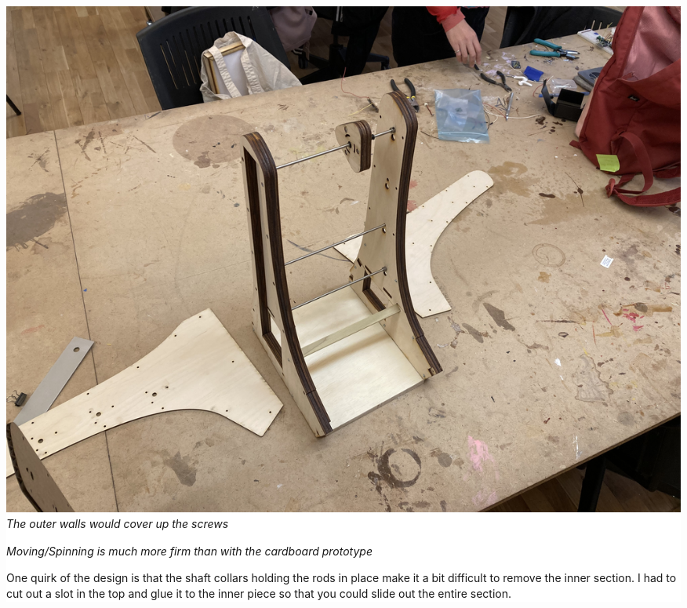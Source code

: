 ![The outer walls would cover up the screws](IMG_0508.jpeg)
_The outer walls would cover up the screws_

<p>
<video autoplay muted loop name="Moving/Spinning is much more firm than with the cardboard prototype" src="IMG_0509.mp4"></video>
<em>Moving/Spinning is much more firm than with the cardboard prototype</em>
</p>

One quirk of the design is that the shaft collars holding the rods in place make it a bit difficult to remove the inner section. I had to cut out a slot in the top and glue it to the inner piece so that you could slide out the entire section.
